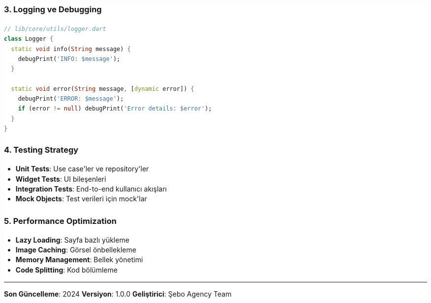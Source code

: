```dart
```

### 3. Logging ve Debugging
```dart
// lib/core/utils/logger.dart
class Logger {
  static void info(String message) {
    debugPrint('INFO: $message');
  }
  
  static void error(String message, [dynamic error]) {
    debugPrint('ERROR: $message');
    if (error != null) debugPrint('Error details: $error');
  }
}
```

### 4. Testing Strategy
- **Unit Tests**: Use case'ler ve repository'ler
- **Widget Tests**: UI bileşenleri
- **Integration Tests**: End-to-end kullanıcı akışları
- **Mock Objects**: Test verileri için mock'lar

### 5. Performance Optimization
- **Lazy Loading**: Sayfa bazlı yükleme
- **Image Caching**: Görsel önbellekleme
- **Memory Management**: Bellek yönetimi
- **Code Splitting**: Kod bölümleme

---

**Son Güncelleme**: 2024
**Versiyon**: 1.0.0
**Geliştirici**: Şebo Agency Team
